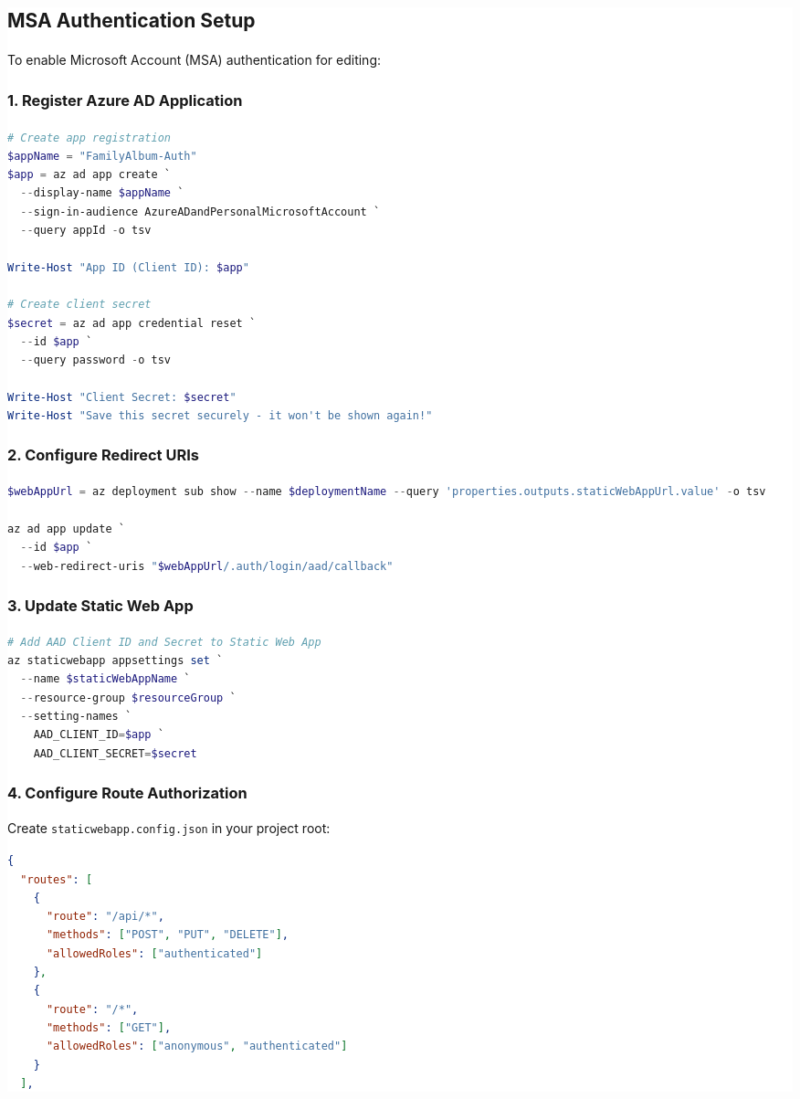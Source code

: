 ## MSA Authentication Setup

To enable Microsoft Account (MSA) authentication for editing:

### 1. Register Azure AD Application

```powershell
# Create app registration
$appName = "FamilyAlbum-Auth"
$app = az ad app create `
  --display-name $appName `
  --sign-in-audience AzureADandPersonalMicrosoftAccount `
  --query appId -o tsv

Write-Host "App ID (Client ID): $app"

# Create client secret
$secret = az ad app credential reset `
  --id $app `
  --query password -o tsv

Write-Host "Client Secret: $secret"
Write-Host "Save this secret securely - it won't be shown again!"
```

### 2. Configure Redirect URIs

```powershell
$webAppUrl = az deployment sub show --name $deploymentName --query 'properties.outputs.staticWebAppUrl.value' -o tsv

az ad app update `
  --id $app `
  --web-redirect-uris "$webAppUrl/.auth/login/aad/callback"
```

### 3. Update Static Web App

```powershell
# Add AAD Client ID and Secret to Static Web App
az staticwebapp appsettings set `
  --name $staticWebAppName `
  --resource-group $resourceGroup `
  --setting-names `
    AAD_CLIENT_ID=$app `
    AAD_CLIENT_SECRET=$secret
```

### 4. Configure Route Authorization

Create `staticwebapp.config.json` in your project root:

```json
{
  "routes": [
    {
      "route": "/api/*",
      "methods": ["POST", "PUT", "DELETE"],
      "allowedRoles": ["authenticated"]
    },
    {
      "route": "/*",
      "methods": ["GET"],
      "allowedRoles": ["anonymous", "authenticated"]
    }
  ],
```